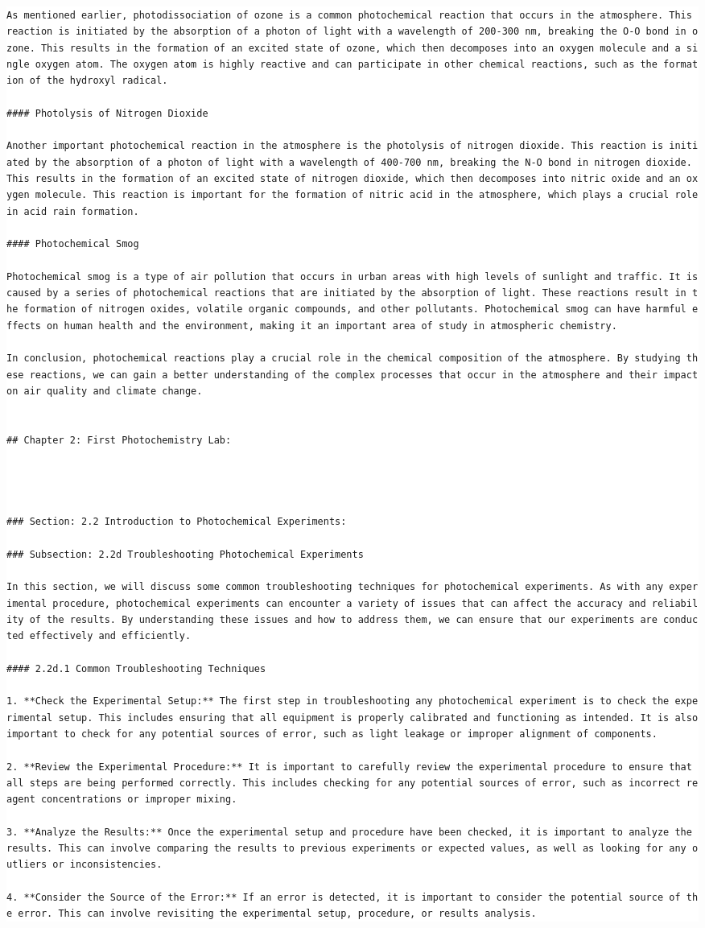 ```
As mentioned earlier, photodissociation of ozone is a common photochemical reaction that occurs in the atmosphere. This reaction is initiated by the absorption of a photon of light with a wavelength of 200-300 nm, breaking the O-O bond in ozone. This results in the formation of an excited state of ozone, which then decomposes into an oxygen molecule and a single oxygen atom. The oxygen atom is highly reactive and can participate in other chemical reactions, such as the formation of the hydroxyl radical.

#### Photolysis of Nitrogen Dioxide

Another important photochemical reaction in the atmosphere is the photolysis of nitrogen dioxide. This reaction is initiated by the absorption of a photon of light with a wavelength of 400-700 nm, breaking the N-O bond in nitrogen dioxide. This results in the formation of an excited state of nitrogen dioxide, which then decomposes into nitric oxide and an oxygen molecule. This reaction is important for the formation of nitric acid in the atmosphere, which plays a crucial role in acid rain formation.

#### Photochemical Smog

Photochemical smog is a type of air pollution that occurs in urban areas with high levels of sunlight and traffic. It is caused by a series of photochemical reactions that are initiated by the absorption of light. These reactions result in the formation of nitrogen oxides, volatile organic compounds, and other pollutants. Photochemical smog can have harmful effects on human health and the environment, making it an important area of study in atmospheric chemistry.

In conclusion, photochemical reactions play a crucial role in the chemical composition of the atmosphere. By studying these reactions, we can gain a better understanding of the complex processes that occur in the atmosphere and their impact on air quality and climate change. 


## Chapter 2: First Photochemistry Lab:




### Section: 2.2 Introduction to Photochemical Experiments:

### Subsection: 2.2d Troubleshooting Photochemical Experiments

In this section, we will discuss some common troubleshooting techniques for photochemical experiments. As with any experimental procedure, photochemical experiments can encounter a variety of issues that can affect the accuracy and reliability of the results. By understanding these issues and how to address them, we can ensure that our experiments are conducted effectively and efficiently.

#### 2.2d.1 Common Troubleshooting Techniques

1. **Check the Experimental Setup:** The first step in troubleshooting any photochemical experiment is to check the experimental setup. This includes ensuring that all equipment is properly calibrated and functioning as intended. It is also important to check for any potential sources of error, such as light leakage or improper alignment of components.

2. **Review the Experimental Procedure:** It is important to carefully review the experimental procedure to ensure that all steps are being performed correctly. This includes checking for any potential sources of error, such as incorrect reagent concentrations or improper mixing.

3. **Analyze the Results:** Once the experimental setup and procedure have been checked, it is important to analyze the results. This can involve comparing the results to previous experiments or expected values, as well as looking for any outliers or inconsistencies.

4. **Consider the Source of the Error:** If an error is detected, it is important to consider the potential source of the error. This can involve revisiting the experimental setup, procedure, or results analysis.

```